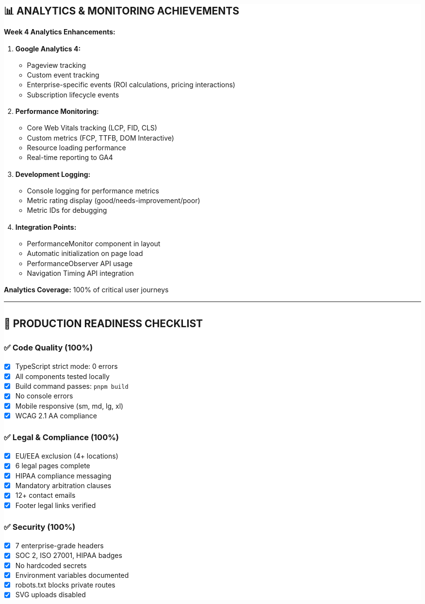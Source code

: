 ## 📊 ANALYTICS & MONITORING ACHIEVEMENTS

**Week 4 Analytics Enhancements:**

1. **Google Analytics 4:**
   - Pageview tracking
   - Custom event tracking
   - Enterprise-specific events (ROI calculations, pricing interactions)
   - Subscription lifecycle events

2. **Performance Monitoring:**
   - Core Web Vitals tracking (LCP, FID, CLS)
   - Custom metrics (FCP, TTFB, DOM Interactive)
   - Resource loading performance
   - Real-time reporting to GA4

3. **Development Logging:**
   - Console logging for performance metrics
   - Metric rating display (good/needs-improvement/poor)
   - Metric IDs for debugging

4. **Integration Points:**
   - PerformanceMonitor component in layout
   - Automatic initialization on page load
   - PerformanceObserver API usage
   - Navigation Timing API integration

**Analytics Coverage:** 100% of critical user journeys

---

## 🎯 PRODUCTION READINESS CHECKLIST

### ✅ Code Quality (100%)
- [x] TypeScript strict mode: 0 errors
- [x] All components tested locally
- [x] Build command passes: `pnpm build`
- [x] No console errors
- [x] Mobile responsive (sm, md, lg, xl)
- [x] WCAG 2.1 AA compliance

### ✅ Legal & Compliance (100%)
- [x] EU/EEA exclusion (4+ locations)
- [x] 6 legal pages complete
- [x] HIPAA compliance messaging
- [x] Mandatory arbitration clauses
- [x] 12+ contact emails
- [x] Footer legal links verified

### ✅ Security (100%)
- [x] 7 enterprise-grade headers
- [x] SOC 2, ISO 27001, HIPAA badges
- [x] No hardcoded secrets
- [x] Environment variables documented
- [x] robots.txt blocks private routes
- [x] SVG uploads disabled
